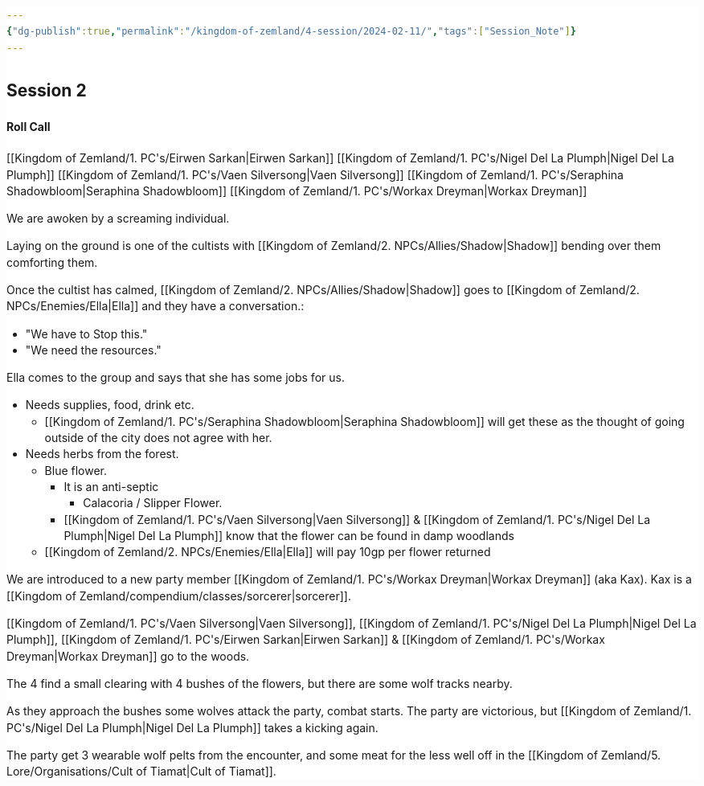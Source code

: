 ```yaml
---
{"dg-publish":true,"permalink":"/kingdom-of-zemland/4-session/2024-02-11/","tags":["Session_Note"]}
---
```




## Session 2


#### Roll Call 

[[Kingdom of Zemland/1. PC's/Eirwen Sarkan\|Eirwen Sarkan]] 
[[Kingdom of Zemland/1. PC's/Nigel Del La Plumph\|Nigel Del La Plumph]] 
[[Kingdom of Zemland/1. PC's/Vaen Silversong\|Vaen Silversong]] 
[[Kingdom of Zemland/1. PC's/Seraphina Shadowbloom\|Seraphina Shadowbloom]] 
[[Kingdom of Zemland/1. PC's/Workax Dreyman\|Workax Dreyman]] 


We are awoken by a screaming individual.

Laying on the ground is one of the cultists with [[Kingdom of Zemland/2. NPCs/Allies/Shadow\|Shadow]] bending over them comforting them.

Once the cultist has calmed, [[Kingdom of Zemland/2. NPCs/Allies/Shadow\|Shadow]] goes to [[Kingdom of Zemland/2. NPCs/Enemies/Ella\|Ella]] and they have a conversation.:
- "We have to Stop this."
- "We need the resources."

Ella comes to the group and says that she has some jobs for us.
- Needs supplies, food, drink etc.
	- [[Kingdom of Zemland/1. PC's/Seraphina Shadowbloom\|Seraphina Shadowbloom]] will get these as the thought of going outside of the city does not agree with her.
- Needs herbs from the forest.
	- Blue flower.
		- It is an anti-septic
			- Calacoria / Slipper Flower.
		- [[Kingdom of Zemland/1. PC's/Vaen Silversong\|Vaen Silversong]] & [[Kingdom of Zemland/1. PC's/Nigel Del La Plumph\|Nigel Del La Plumph]] know that the flower can be found in damp woodlands
	- [[Kingdom of Zemland/2. NPCs/Enemies/Ella\|Ella]] will pay 10gp per flower returned

We are introduced to a new party member [[Kingdom of Zemland/1. PC's/Workax Dreyman\|Workax Dreyman]] (aka Kax).  Kax is a [[Kingdom of Zemland/compendium/classes/sorcerer\|sorcerer]].

[[Kingdom of Zemland/1. PC's/Vaen Silversong\|Vaen Silversong]], [[Kingdom of Zemland/1. PC's/Nigel Del La Plumph\|Nigel Del La Plumph]], [[Kingdom of Zemland/1. PC's/Eirwen Sarkan\|Eirwen Sarkan]] & [[Kingdom of Zemland/1. PC's/Workax Dreyman\|Workax Dreyman]] go to the woods.

The 4 find a small clearing with 4 bushes of the flowers, but there are some wolf tracks nearby.

As they approach the bushes some wolves attack the party, combat starts.  The party are victorious, but [[Kingdom of Zemland/1. PC's/Nigel Del La Plumph\|Nigel Del La Plumph]] takes a kicking again.

The party get 3 wearable wolf pelts from the encounter, and some meat for the less well off in the [[Kingdom of Zemland/5. Lore/Organisations/Cult of Tiamat\|Cult of Tiamat]].

